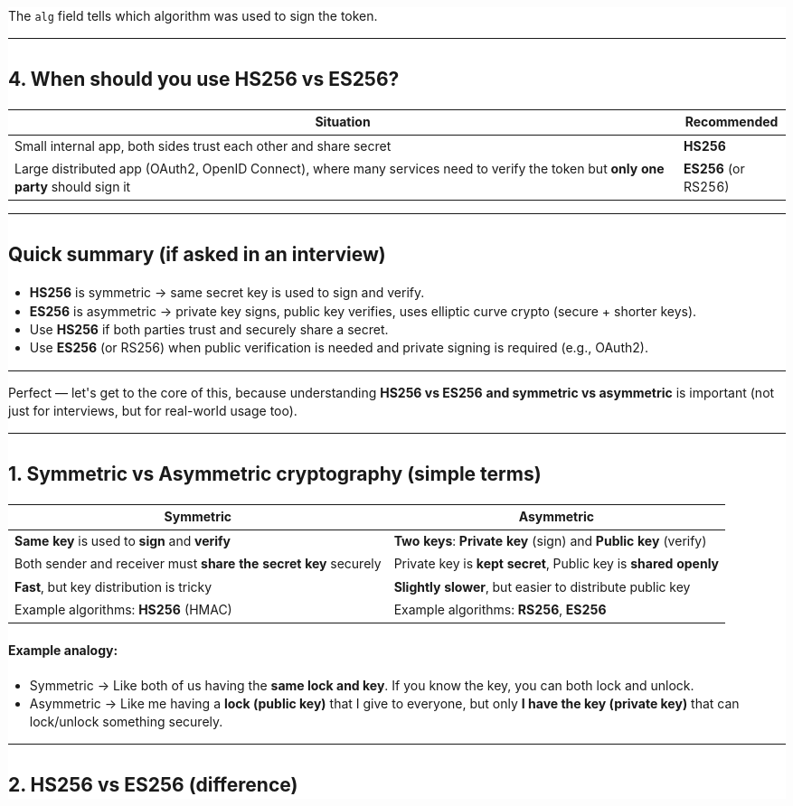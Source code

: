 The `alg` field tells which algorithm was used to sign the token.

---

## 4. **When should you use HS256 vs ES256?**

| Situation                                                                                                                          | Recommended          |
| ---------------------------------------------------------------------------------------------------------------------------------- | -------------------- |
| Small internal app, both sides trust each other and share secret                                                                   | **HS256**            |
| Large distributed app (OAuth2, OpenID Connect), where many services need to verify the token but **only one party** should sign it | **ES256** (or RS256) |

---

## Quick summary (if asked in an interview)

* **HS256** is symmetric → same secret key is used to sign and verify.
* **ES256** is asymmetric → private key signs, public key verifies, uses elliptic curve crypto (secure + shorter keys).
* Use **HS256** if both parties trust and securely share a secret.
* Use **ES256** (or RS256) when public verification is needed and private signing is required (e.g., OAuth2).

---

Perfect — let's get to the core of this, because understanding **HS256 vs ES256** **and symmetric vs asymmetric** is important (not just for interviews, but for real-world usage too).

---

## 1. **Symmetric vs Asymmetric cryptography (simple terms)**

| Symmetric                                                       | Asymmetric                                                       |
| --------------------------------------------------------------- | ---------------------------------------------------------------- |
| **Same key** is used to **sign** and **verify**                 | **Two keys**: **Private key** (sign) and **Public key** (verify) |
| Both sender and receiver must **share the secret key** securely | Private key is **kept secret**, Public key is **shared openly**  |
| **Fast**, but key distribution is tricky                        | **Slightly slower**, but easier to distribute public key         |
| Example algorithms: **HS256** (HMAC)                            | Example algorithms: **RS256**, **ES256**                         |

#### Example analogy:

* Symmetric → Like both of us having the **same lock and key**. If you know the key, you can both lock and unlock.
* Asymmetric → Like me having a **lock (public key)** that I give to everyone, but only **I have the key (private key)** that can lock/unlock something securely.

---

## 2. **HS256 vs ES256 (difference)**
